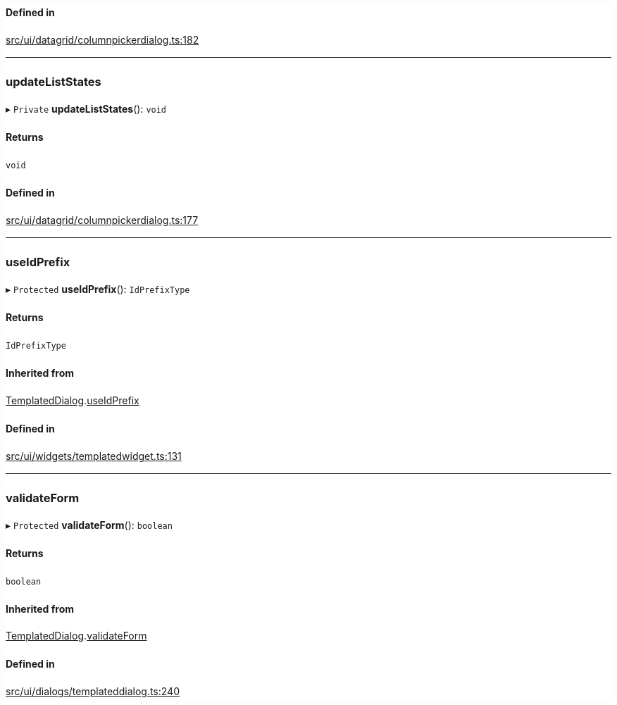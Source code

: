 #### Defined in

[src/ui/datagrid/columnpickerdialog.ts:182](https://github.com/serenity-is/serenity/blob/master/packages/corelib/src/ui/datagrid/columnpickerdialog.ts#L182)

___

### updateListStates

▸ `Private` **updateListStates**(): `void`

#### Returns

`void`

#### Defined in

[src/ui/datagrid/columnpickerdialog.ts:177](https://github.com/serenity-is/serenity/blob/master/packages/corelib/src/ui/datagrid/columnpickerdialog.ts#L177)

___

### useIdPrefix

▸ `Protected` **useIdPrefix**(): `IdPrefixType`

#### Returns

`IdPrefixType`

#### Inherited from

[TemplatedDialog](TemplatedDialog.md).[useIdPrefix](TemplatedDialog.md#useidprefix)

#### Defined in

[src/ui/widgets/templatedwidget.ts:131](https://github.com/serenity-is/serenity/blob/master/packages/corelib/src/ui/widgets/templatedwidget.ts#L131)

___

### validateForm

▸ `Protected` **validateForm**(): `boolean`

#### Returns

`boolean`

#### Inherited from

[TemplatedDialog](TemplatedDialog.md).[validateForm](TemplatedDialog.md#validateform)

#### Defined in

[src/ui/dialogs/templateddialog.ts:240](https://github.com/serenity-is/serenity/blob/master/packages/corelib/src/ui/dialogs/templateddialog.ts#L240)
